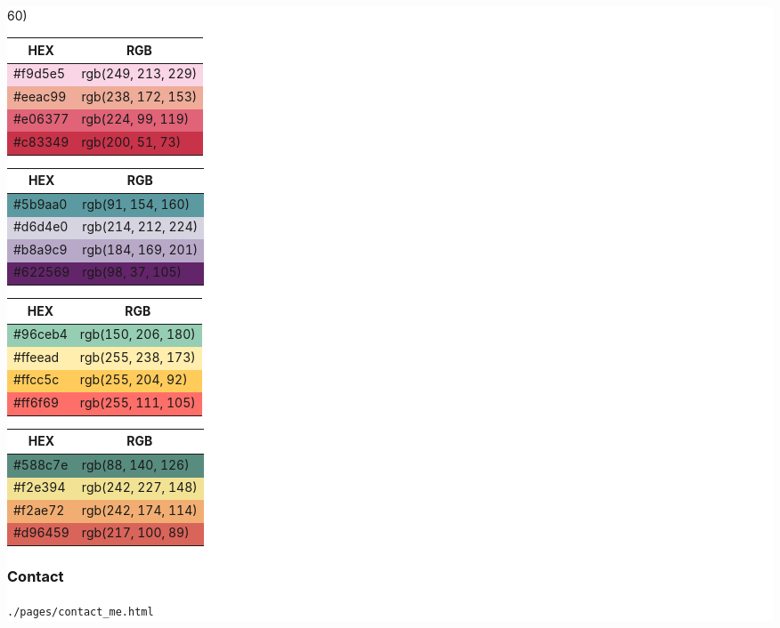 60)</td></tr></tbody></table><table class='color_palettes'><thead><tr><th>HEX</th><th>RGB</th></tr></thead><tbody><tr style='background-color: #f9d5e5;'><td>#f9d5e5</td><td>rgb(249, 213, 229)</td></tr><tr style='background-color: #eeac99;'><td>#eeac99</td><td>rgb(238, 172, 153)</td></tr><tr style='background-color: #e06377;'><td>#e06377</td><td>rgb(224, 99, 119)</td></tr><tr style='background-color: #c83349;'><td>#c83349</td><td>rgb(200, 51, 73)</td></tr></tbody></table><table class='color_palettes'><thead><tr><th>HEX</th><th>RGB</th></tr></thead><tbody><tr style='background-color: #5b9aa0;'><td>#5b9aa0</td><td>rgb(91, 154, 160)</td></tr><tr style='background-color: #d6d4e0;'><td>#d6d4e0</td><td>rgb(214, 212, 224)</td></tr><tr style='background-color: #b8a9c9;'><td>#b8a9c9</td><td>rgb(184, 169, 201)</td></tr><tr style='background-color: #622569;'><td>#622569</td><td>rgb(98, 37, 105)</td></tr></tbody></table><table class='color_palettes'><thead><tr><th>HEX</th><th>RGB</th></tr></thead><tbody><tr style='background-color: #96ceb4;'><td>#96ceb4</td><td>rgb(150, 206, 180)</td></tr><tr style='background-color: #ffeead;'><td>#ffeead</td><td>rgb(255, 238, 173)</td></tr><tr style='background-color: #ffcc5c;'><td>#ffcc5c</td><td>rgb(255, 204, 92)</td></tr><tr style='background-color: #ff6f69;'><td>#ff6f69</td><td>rgb(255, 111, 105)</td></tr></tbody></table><table class='color_palettes'><thead><tr><th>HEX</th><th>RGB</th></tr></thead><tbody><tr style='background-color: #588c7e;'><td>#588c7e</td><td>rgb(88, 140, 126)</td></tr><tr style='background-color: #f2e394;'><td>#f2e394</td><td>rgb(242, 227, 148)</td></tr><tr style='background-color: #f2ae72;'><td>#f2ae72</td><td>rgb(242, 174, 114)</td></tr><tr style='background-color: #d96459;'><td>#d96459</td><td>rgb(217, 100, 89)</td></tr></tbody></table>
</div>

### Contact
`./pages/contact_me.html`
